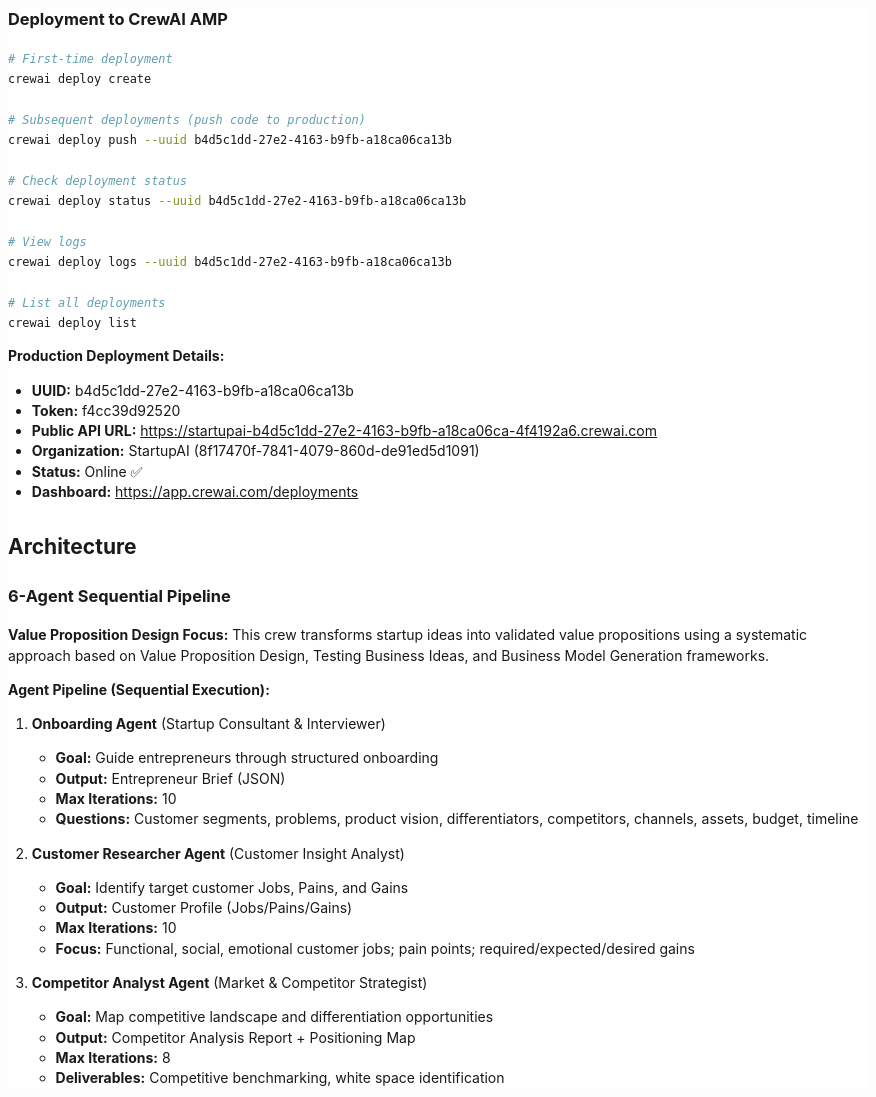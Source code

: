### Deployment to CrewAI AMP

```bash
# First-time deployment
crewai deploy create

# Subsequent deployments (push code to production)
crewai deploy push --uuid b4d5c1dd-27e2-4163-b9fb-a18ca06ca13b

# Check deployment status
crewai deploy status --uuid b4d5c1dd-27e2-4163-b9fb-a18ca06ca13b

# View logs
crewai deploy logs --uuid b4d5c1dd-27e2-4163-b9fb-a18ca06ca13b

# List all deployments
crewai deploy list
```

**Production Deployment Details:**
- **UUID:** b4d5c1dd-27e2-4163-b9fb-a18ca06ca13b
- **Token:** f4cc39d92520
- **Public API URL:** https://startupai-b4d5c1dd-27e2-4163-b9fb-a18ca06ca-4f4192a6.crewai.com
- **Organization:** StartupAI (8f17470f-7841-4079-860d-de91ed5d1091)
- **Status:** Online ✅
- **Dashboard:** https://app.crewai.com/deployments

## Architecture

### 6-Agent Sequential Pipeline

**Value Proposition Design Focus:**
This crew transforms startup ideas into validated value propositions using a systematic approach based on Value Proposition Design, Testing Business Ideas, and Business Model Generation frameworks.

**Agent Pipeline (Sequential Execution):**

1. **Onboarding Agent** (Startup Consultant & Interviewer)
   - **Goal:** Guide entrepreneurs through structured onboarding
   - **Output:** Entrepreneur Brief (JSON)
   - **Max Iterations:** 10
   - **Questions:** Customer segments, problems, product vision, differentiators, competitors, channels, assets, budget, timeline

2. **Customer Researcher Agent** (Customer Insight Analyst)
   - **Goal:** Identify target customer Jobs, Pains, and Gains
   - **Output:** Customer Profile (Jobs/Pains/Gains)
   - **Max Iterations:** 10
   - **Focus:** Functional, social, emotional customer jobs; pain points; required/expected/desired gains

3. **Competitor Analyst Agent** (Market & Competitor Strategist)
   - **Goal:** Map competitive landscape and differentiation opportunities
   - **Output:** Competitor Analysis Report + Positioning Map
   - **Max Iterations:** 8
   - **Deliverables:** Competitive benchmarking, white space identification
